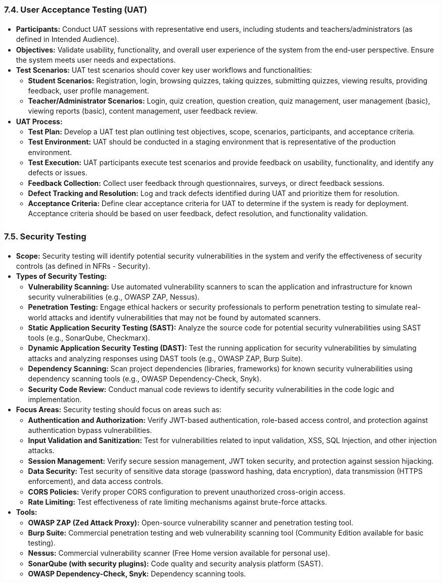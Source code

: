 ### 7.4. User Acceptance Testing (UAT)
- **Participants:** Conduct UAT sessions with representative end users, including students and teachers/administrators (as defined in Intended Audience).
- **Objectives:** Validate usability, functionality, and overall user experience of the system from the end-user perspective. Ensure the system meets user needs and expectations.
- **Test Scenarios:** UAT test scenarios should cover key user workflows and functionalities:
    - **Student Scenarios:** Registration, login, browsing quizzes, taking quizzes, submitting quizzes, viewing results, providing feedback, user profile management.
    - **Teacher/Administrator Scenarios:** Login, quiz creation, question creation, quiz management, user management (basic), viewing reports (basic), content management, user feedback review.
- **UAT Process:**
    - **Test Plan:**  Develop a UAT test plan outlining test objectives, scope, scenarios, participants, and acceptance criteria.
    - **Test Environment:**  UAT should be conducted in a staging environment that is representative of the production environment.
    - **Test Execution:**  UAT participants execute test scenarios and provide feedback on usability, functionality, and identify any defects or issues.
    - **Feedback Collection:**  Collect user feedback through questionnaires, surveys, or direct feedback sessions.
    - **Defect Tracking and Resolution:**  Log and track defects identified during UAT and prioritize them for resolution.
    - **Acceptance Criteria:** Define clear acceptance criteria for UAT to determine if the system is ready for deployment.  Acceptance criteria should be based on user feedback, defect resolution, and functionality validation.

### 7.5. Security Testing
- **Scope:** Security testing will identify potential security vulnerabilities in the system and verify the effectiveness of security controls (as defined in NFRs - Security).
- **Types of Security Testing:**
    - **Vulnerability Scanning:** Use automated vulnerability scanners to scan the application and infrastructure for known security vulnerabilities (e.g., OWASP ZAP, Nessus).
    - **Penetration Testing:**  Engage ethical hackers or security professionals to perform penetration testing to simulate real-world attacks and identify vulnerabilities that may not be found by automated scanners.
    - **Static Application Security Testing (SAST):**  Analyze the source code for potential security vulnerabilities using SAST tools (e.g., SonarQube, Checkmarx).
    - **Dynamic Application Security Testing (DAST):**  Test the running application for security vulnerabilities by simulating attacks and analyzing responses using DAST tools (e.g., OWASP ZAP, Burp Suite).
    - **Dependency Scanning:**  Scan project dependencies (libraries, frameworks) for known security vulnerabilities using dependency scanning tools (e.g., OWASP Dependency-Check, Snyk).
    - **Security Code Review:**  Conduct manual code reviews to identify security vulnerabilities in the code logic and implementation.
- **Focus Areas:** Security testing should focus on areas such as:
    - **Authentication and Authorization:** Verify JWT-based authentication, role-based access control, and protection against authentication bypass vulnerabilities.
    - **Input Validation and Sanitization:**  Test for vulnerabilities related to input validation, XSS, SQL Injection, and other injection attacks.
    - **Session Management:**  Verify secure session management, JWT token security, and protection against session hijacking.
    - **Data Security:**  Test security of sensitive data storage (password hashing, data encryption), data transmission (HTTPS enforcement), and data access controls.
    - **CORS Policies:**  Verify proper CORS configuration to prevent unauthorized cross-origin access.
    - **Rate Limiting:**  Test effectiveness of rate limiting mechanisms against brute-force attacks.
- **Tools:**
    - **OWASP ZAP (Zed Attack Proxy):** Open-source vulnerability scanner and penetration testing tool.
    - **Burp Suite:**  Commercial penetration testing and web vulnerability scanning tool (Community Edition available for basic testing).
    - **Nessus:**  Commercial vulnerability scanner (Free Home version available for personal use).
    - **SonarQube (with security plugins):**  Code quality and security analysis platform (SAST).
    - **OWASP Dependency-Check, Snyk:**  Dependency scanning tools.
